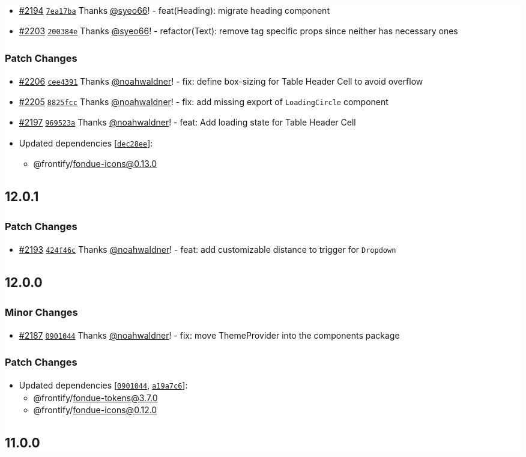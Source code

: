 - [#2194](https://github.com/Frontify/fondue/pull/2194) [`7ea17ba`](https://github.com/Frontify/fondue/commit/7ea17ba1a0087a7e18e733e65509bb03d2d1079d) Thanks [@syeo66](https://github.com/syeo66)! - feat(Heading): migrate heading component

- [#2203](https://github.com/Frontify/fondue/pull/2203) [`200384e`](https://github.com/Frontify/fondue/commit/200384e1237e84d33da9fe15a7ab98ac4fe7f855) Thanks [@syeo66](https://github.com/syeo66)! - refactor(Text): remove tag specific props since neither has necessary ones

### Patch Changes

- [#2206](https://github.com/Frontify/fondue/pull/2206) [`cee4391`](https://github.com/Frontify/fondue/commit/cee439106a56089dda74b52e2fa7ef0f354f492a) Thanks [@noahwaldner](https://github.com/noahwaldner)! - fix: define box-sizing for Table Header Cell to avoid overflow

- [#2205](https://github.com/Frontify/fondue/pull/2205) [`8825fcc`](https://github.com/Frontify/fondue/commit/8825fccb2a23bcdd95a426878fd0b924cb881542) Thanks [@noahwaldner](https://github.com/noahwaldner)! - fix: add missing export of `LoadingCircle` component

- [#2197](https://github.com/Frontify/fondue/pull/2197) [`969523a`](https://github.com/Frontify/fondue/commit/969523acf6c0823556a160dd4795602de7f9e456) Thanks [@noahwaldner](https://github.com/noahwaldner)! - feat: Add loading state for Table Header Cell

- Updated dependencies [[`dec28ee`](https://github.com/Frontify/fondue/commit/dec28eeb5d2a0510bfd0dfa8a513e7e058213728)]:
    - @frontify/fondue-icons@0.13.0

## 12.0.1

### Patch Changes

- [#2193](https://github.com/Frontify/fondue/pull/2193) [`424f46c`](https://github.com/Frontify/fondue/commit/424f46c01f37c17f380c4e39c55d8cd3509267cb) Thanks [@noahwaldner](https://github.com/noahwaldner)! - feat: add customizable distance to trigger for `Dropdown`

## 12.0.0

### Minor Changes

- [#2187](https://github.com/Frontify/fondue/pull/2187) [`0901044`](https://github.com/Frontify/fondue/commit/0901044f3a7f655f658cbac63772798b4e8a9df6) Thanks [@noahwaldner](https://github.com/noahwaldner)! - fix: move ThemeProvider into the components package

### Patch Changes

- Updated dependencies [[`0901044`](https://github.com/Frontify/fondue/commit/0901044f3a7f655f658cbac63772798b4e8a9df6), [`a19a7c6`](https://github.com/Frontify/fondue/commit/a19a7c67a32bf057852ad2779f3543564678b140)]:
    - @frontify/fondue-tokens@3.7.0
    - @frontify/fondue-icons@0.12.0

## 11.0.0
